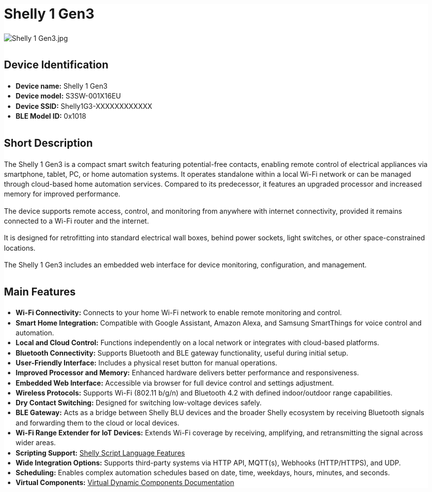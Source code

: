 # Shelly 1 Gen3

![Shelly 1 Gen3.jpg](https://kb.shelly.cloud/__attachments/229146742/Shelly%201%20Gen3.jpg?inst-v=06e25fb6-1df6-4585-801d-931808676f21)

## Device Identification

- **Device name:** Shelly 1 Gen3  
- **Device model:** S3SW-001X16EU  
- **Device SSID:** Shelly1G3-XXXXXXXXXXXX  
- **BLE Model ID:** 0x1018  

## Short Description

The Shelly 1 Gen3 is a compact smart switch featuring potential-free contacts, enabling remote control of electrical appliances via smartphone, tablet, PC, or home automation systems. It operates standalone within a local Wi-Fi network or can be managed through cloud-based home automation services. Compared to its predecessor, it features an upgraded processor and increased memory for improved performance.

The device supports remote access, control, and monitoring from anywhere with internet connectivity, provided it remains connected to a Wi-Fi router and the internet.

It is designed for retrofitting into standard electrical wall boxes, behind power sockets, light switches, or other space-constrained locations.

The Shelly 1 Gen3 includes an embedded web interface for device monitoring, configuration, and management.

## Main Features

- **Wi-Fi Connectivity:** Connects to your home Wi-Fi network to enable remote monitoring and control.
- **Smart Home Integration:** Compatible with Google Assistant, Amazon Alexa, and Samsung SmartThings for voice control and automation.
- **Local and Cloud Control:** Functions independently on a local network or integrates with cloud-based platforms.
- **Bluetooth Connectivity:** Supports Bluetooth and BLE gateway functionality, useful during initial setup.
- **User-Friendly Interface:** Includes a physical reset button for manual operations.
- **Improved Processor and Memory:** Enhanced hardware delivers better performance and responsiveness.
- **Embedded Web Interface:** Accessible via browser for full device control and settings adjustment.
- **Wireless Protocols:** Supports Wi-Fi (802.11 b/g/n) and Bluetooth 4.2 with defined indoor/outdoor range capabilities.
- **Dry Contact Switching:** Designed for switching low-voltage devices safely.
- **BLE Gateway:** Acts as a bridge between Shelly BLU devices and the broader Shelly ecosystem by receiving Bluetooth signals and forwarding them to the cloud or local devices.
- **Wi-Fi Range Extender for IoT Devices:** Extends Wi-Fi coverage by receiving, amplifying, and retransmitting the signal across wider areas.
- **Scripting Support:** [Shelly Script Language Features](https://shelly-api-docs.shelly.cloud/gen2/Scripts/ShellyScriptLanguageFeatures/)
- **Wide Integration Options:** Supports third-party systems via HTTP API, MQTT(s), Webhooks (HTTP/HTTPS), and UDP.
- **Scheduling:** Enables complex automation schedules based on date, time, weekdays, hours, minutes, and seconds.
- **Virtual Components:** [Virtual Dynamic Components Documentation](https://shelly-api-docs.shelly.cloud/gen2/DynamicComponents/Virtual/)
